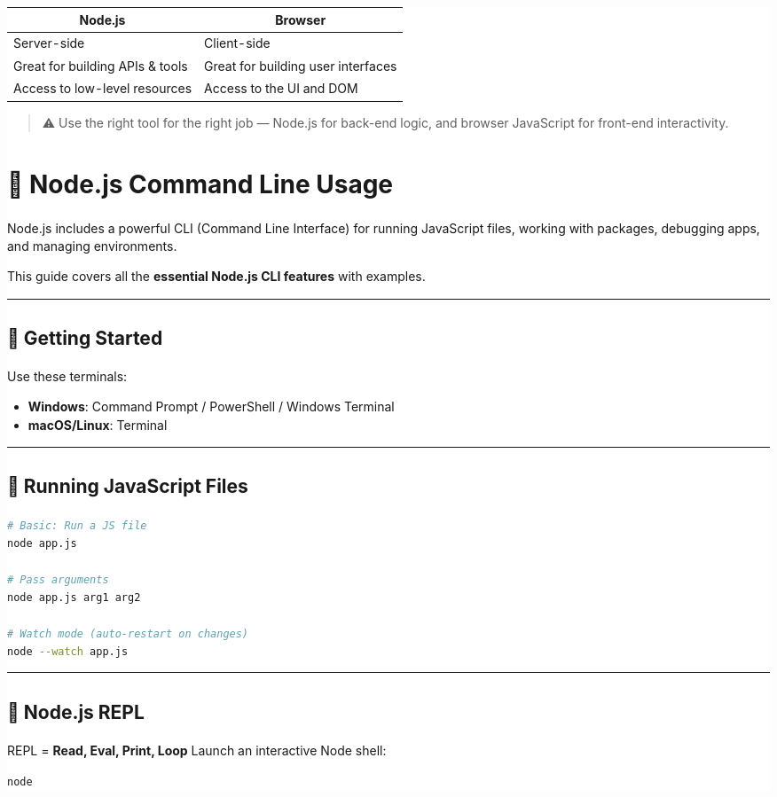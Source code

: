| Node.js                         | Browser                            |
| ------------------------------- | ---------------------------------- |
| Server-side                     | Client-side                        |
| Great for building APIs & tools | Great for building user interfaces |
| Access to low-level resources   | Access to the UI and DOM           |

> ⚠️ Use the right tool for the right job — Node.js for back-end logic, and browser JavaScript for front-end interactivity.




# 🚀 Node.js Command Line Usage

Node.js includes a powerful CLI (Command Line Interface) for running JavaScript files, working with packages, debugging apps, and managing environments.

This guide covers all the **essential Node.js CLI features** with examples.

---

## 🏁 Getting Started

Use these terminals:
- **Windows**: Command Prompt / PowerShell / Windows Terminal
- **macOS/Linux**: Terminal

---

## 📂 Running JavaScript Files

```bash
# Basic: Run a JS file
node app.js

# Pass arguments
node app.js arg1 arg2

# Watch mode (auto-restart on changes)
node --watch app.js
````

---

## 🧪 Node.js REPL

REPL = **Read, Eval, Print, Loop**
Launch an interactive Node shell:

```bash
node
```
